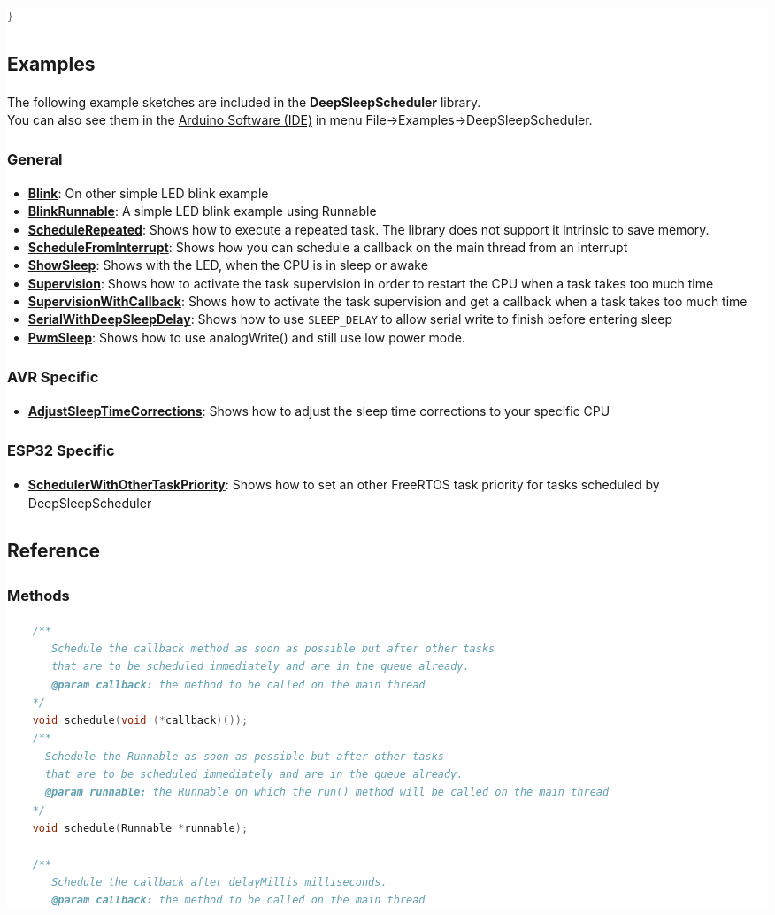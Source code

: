 ```c++
}
```

## Examples ##
The following example sketches are included in the **DeepSleepScheduler** library.  
You can also see them in the [Arduino Software (IDE)](https://www.arduino.cc/en/Main/Software) in menu File->Examples->DeepSleepScheduler.
### General ###
- [**Blink**](https://github.com/PRosenb/DeepSleepScheduler/blob/master/examples/Blink/Blink.ino): On other simple LED blink example  
- [**BlinkRunnable**](https://github.com/PRosenb/DeepSleepScheduler/blob/master/examples/BlinkRunnable/BlinkRunnable.ino): A simple LED blink example using Runnable  
- [**ScheduleRepeated**](https://github.com/PRosenb/DeepSleepScheduler/blob/master/examples/ScheduleRepeated/ScheduleRepeated.ino): Shows how to execute a repeated task. The library does not support it intrinsic to save memory.
- [**ScheduleFromInterrupt**](https://github.com/PRosenb/DeepSleepScheduler/blob/master/examples/ScheduleFromInterrupt/ScheduleFromInterrupt.ino): Shows how you can schedule a callback on the main thread from an interrupt  
- [**ShowSleep**](https://github.com/PRosenb/DeepSleepScheduler/blob/master/examples/ShowSleep/ShowSleep.ino): Shows with the LED, when the CPU is in sleep or awake  
- [**Supervision**](https://github.com/PRosenb/DeepSleepScheduler/blob/master/examples/Supervision/Supervision.ino): Shows how to activate the task supervision in order to restart the CPU when a task takes too much time  
- [**SupervisionWithCallback**](https://github.com/PRosenb/DeepSleepScheduler/blob/master/examples/SupervisionWithCallback/SupervisionWithCallback.ino): Shows how to activate the task supervision and get a callback when a task takes too much time  
- [**SerialWithDeepSleepDelay**](https://github.com/PRosenb/DeepSleepScheduler/blob/master/examples/SerialWithDeepSleepDelay/SerialWithDeepSleepDelay.ino): Shows how to use `SLEEP_DELAY` to allow serial write to finish before entering sleep
- [**PwmSleep**](https://github.com/PRosenb/DeepSleepScheduler/blob/master/examples/PwmSleep/PwmSleep.ino): Shows how to use analogWrite() and still use low power mode.  
### AVR Specific ###
- [**AdjustSleepTimeCorrections**](https://github.com/PRosenb/DeepSleepScheduler/blob/master/examples/AdjustSleepTimeCorrections/AdjustSleepTimeCorrections.ino): Shows how to adjust the sleep time corrections to your specific CPU
### ESP32 Specific ###
- [**SchedulerWithOtherTaskPriority**](https://github.com/PRosenb/DeepSleepScheduler/blob/master/examples/SchedulerWithOtherTaskPriority/SchedulerWithOtherTaskPriority.ino): Shows how to set an other FreeRTOS task priority for tasks scheduled by DeepSleepScheduler

## Reference ##
### Methods ###
```c++
    /**
       Schedule the callback method as soon as possible but after other tasks
       that are to be scheduled immediately and are in the queue already.
       @param callback: the method to be called on the main thread
    */
    void schedule(void (*callback)());
    /**
      Schedule the Runnable as soon as possible but after other tasks
      that are to be scheduled immediately and are in the queue already.
      @param runnable: the Runnable on which the run() method will be called on the main thread
    */
    void schedule(Runnable *runnable);

    /**
       Schedule the callback after delayMillis milliseconds.
       @param callback: the method to be called on the main thread
```